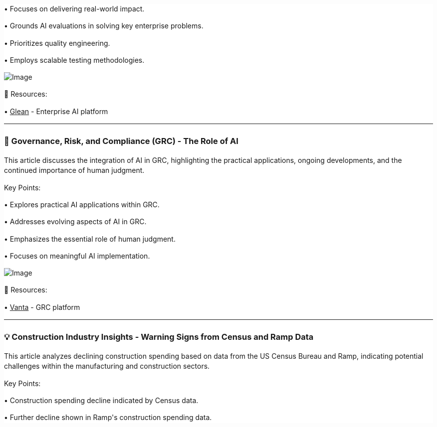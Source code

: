 • Focuses on delivering real-world impact.


• Grounds AI evaluations in solving key enterprise problems.


• Prioritizes quality engineering.


• Employs scalable testing methodologies.


![Image](https://pbs.twimg.com/ext_tw_video_thumb/1960765773015601153/pu/img/j0GMUu6P5vcUk9ek.jpg)

🔗 Resources:

• [Glean](https://x.com/glean) - Enterprise AI platform


---

### 🤖 Governance, Risk, and Compliance (GRC) - The Role of AI

This article discusses the integration of AI in GRC, highlighting the practical applications, ongoing developments, and the continued importance of human judgment.

Key Points:

•  Explores practical AI applications within GRC.


•  Addresses evolving aspects of AI in GRC.


•  Emphasizes the essential role of human judgment.


•  Focuses on meaningful AI implementation.



![Image](https://pbs.twimg.com/media/GzYNhmta4AYjuJ7?format=jpg&name=small)

🔗 Resources:

• [Vanta](https://x.com/TrustVanta) - GRC platform


---

### 💡 Construction Industry Insights - Warning Signs from Census and Ramp Data

This article analyzes declining construction spending based on data from the US Census Bureau and Ramp, indicating potential challenges within the manufacturing and construction sectors.

Key Points:

• Construction spending decline indicated by Census data.


• Further decline shown in Ramp's construction spending data.
